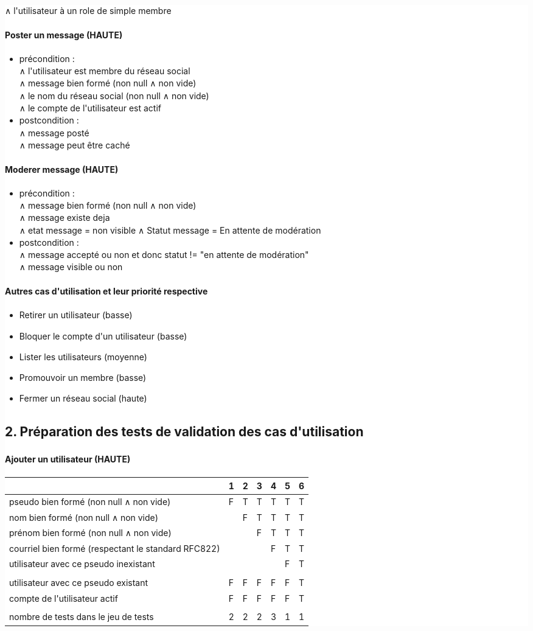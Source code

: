   ∧ l'utilisateur à un role de simple membre 

#### Poster un message (HAUTE)

- précondition : \
  ∧ l'utilisateur est membre du réseau social \
  ∧ message bien formé (non null ∧ non vide) \
  ∧ le nom du réseau social (non null ∧ non vide) \
  ∧ le compte de l'utilisateur est actif
- postcondition : \
  ∧ message posté \
  ∧ message peut être caché

#### Moderer message (HAUTE)

- précondition : \
  ∧ message bien formé (non null ∧ non vide) \
  ∧ message existe deja\
  ∧ etat message = non visible
  ∧ Statut message = En attente de modération
- postcondition : \
  ∧ message accepté ou non et donc statut != "en attente de modération" \
  ∧ message visible ou non

#### Autres cas d'utilisation et leur priorité respective

- Retirer un utilisateur (basse)

- Bloquer le compte d'un utilisateur (basse)

- Lister les utilisateurs (moyenne)

- Promouvoir un membre (basse)

- Fermer un réseau social (haute)

## 2. Préparation des tests de validation des cas d'utilisation

#### Ajouter un utilisateur (HAUTE)

|                                                     | 1   | 2   | 3   | 4   | 5   | 6   |
|:--------------------------------------------------- |:--- |:--- |:--- | --- | --- | --- |
| pseudo bien formé (non null ∧ non vide)             | F   | T   | T   | T   | T   | T   |
| nom bien formé  (non null ∧ non vide)               |     | F   | T   | T   | T   | T   |
| prénom bien formé  (non null ∧ non vide)            |     |     | F   | T   | T   | T   |
| courriel bien formé (respectant le standard RFC822) |     |     |     | F   | T   | T   |
| utilisateur avec ce pseudo inexistant               |     |     |     |     | F   | T   |
|                                                     |     |     |     |     |     |     |
| utilisateur avec ce pseudo existant                 | F   | F   | F   | F   | F   | T   |
| compte de l'utilisateur actif                       | F   | F   | F   | F   | F   | T   |
|                                                     |     |     |     |     |     |     |
| nombre de tests dans le jeu de tests                | 2   | 2   | 2   | 3   | 1   | 1   |
